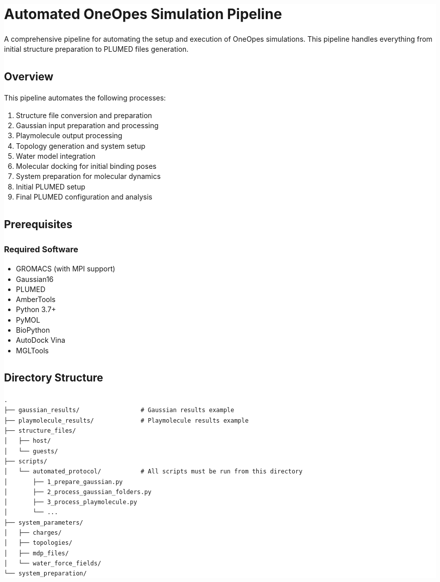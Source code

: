 # Automated OneOpes Simulation Pipeline

A comprehensive pipeline for automating the setup and execution of OneOpes simulations. This pipeline handles everything from initial structure preparation to PLUMED files generation.

## Overview

This pipeline automates the following processes:
1. Structure file conversion and preparation
2. Gaussian input preparation and processing
3. Playmolecule output processing
4. Topology generation and system setup
5. Water model integration
6. Molecular docking for initial binding poses
7. System preparation for molecular dynamics
8. Initial PLUMED setup
9. Final PLUMED configuration and analysis

## Prerequisites

### Required Software
- GROMACS (with MPI support)
- Gaussian16
- PLUMED
- AmberTools
- Python 3.7+
- PyMOL
- BioPython
- AutoDock Vina
- MGLTools

## Directory Structure

```
.
├── gaussian_results/                 # Gaussian results example
├── playmolecule_results/             # Playmolecule results example
├── structure_files/
│   ├── host/
│   └── guests/
├── scripts/
│   └── automated_protocol/           # All scripts must be run from this directory
│       ├── 1_prepare_gaussian.py
│       ├── 2_process_gaussian_folders.py
│       ├── 3_process_playmolecule.py
│       └── ...
├── system_parameters/
│   ├── charges/
│   ├── topologies/
│   ├── mdp_files/
│   └── water_force_fields/
└── system_preparation/
```
